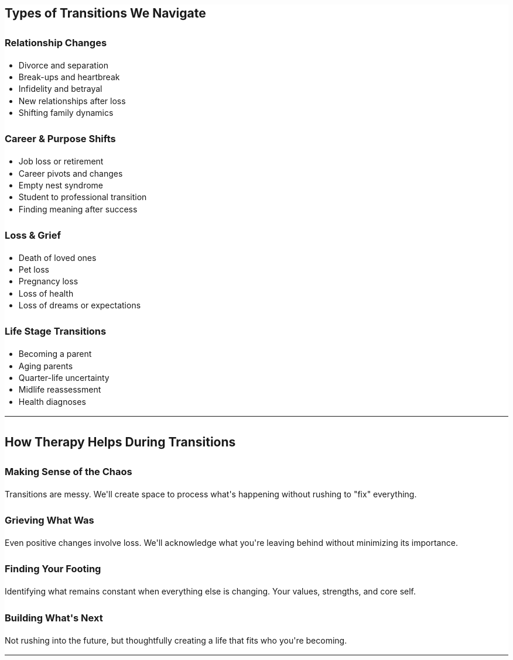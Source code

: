 
## Types of Transitions We Navigate

### Relationship Changes
- Divorce and separation
- Break-ups and heartbreak
- Infidelity and betrayal
- New relationships after loss
- Shifting family dynamics

### Career & Purpose Shifts
- Job loss or retirement
- Career pivots and changes
- Empty nest syndrome
- Student to professional transition
- Finding meaning after success

### Loss & Grief
- Death of loved ones
- Pet loss
- Pregnancy loss
- Loss of health
- Loss of dreams or expectations

### Life Stage Transitions
- Becoming a parent
- Aging parents
- Quarter-life uncertainty
- Midlife reassessment
- Health diagnoses

---

## How Therapy Helps During Transitions

### Making Sense of the Chaos
Transitions are messy. We'll create space to process what's happening without rushing to "fix" everything.

### Grieving What Was
Even positive changes involve loss. We'll acknowledge what you're leaving behind without minimizing its importance.

### Finding Your Footing
Identifying what remains constant when everything else is changing. Your values, strengths, and core self.

### Building What's Next
Not rushing into the future, but thoughtfully creating a life that fits who you're becoming.

---
